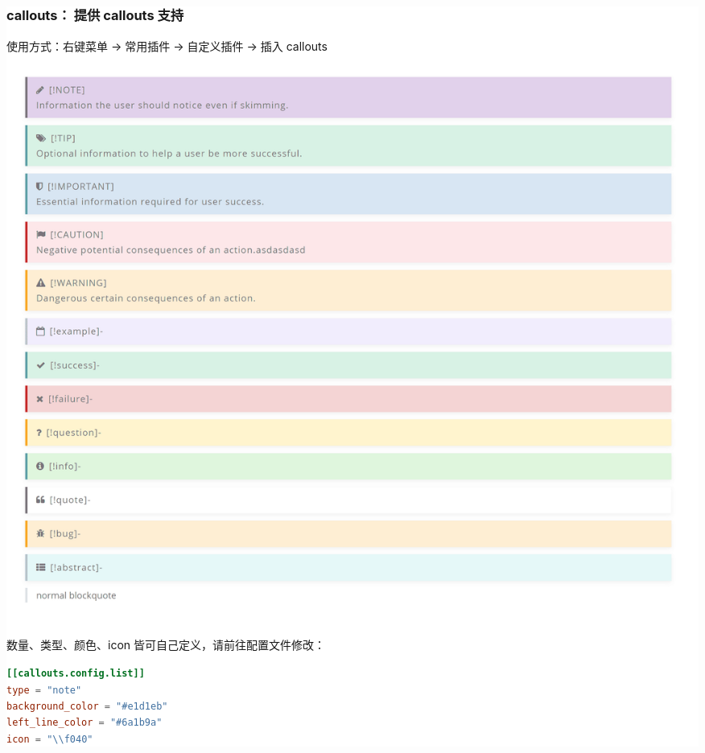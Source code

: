 

### callouts：  提供 callouts 支持

使用方式：右键菜单 -> 常用插件 -> 自定义插件 -> 插入 callouts

![callouts](./assets/callouts.png)

数量、类型、颜色、icon 皆可自己定义，请前往配置文件修改：

```toml
[[callouts.config.list]]
type = "note"
background_color = "#e1d1eb"
left_line_color = "#6a1b9a"
icon = "\\f040"
```


